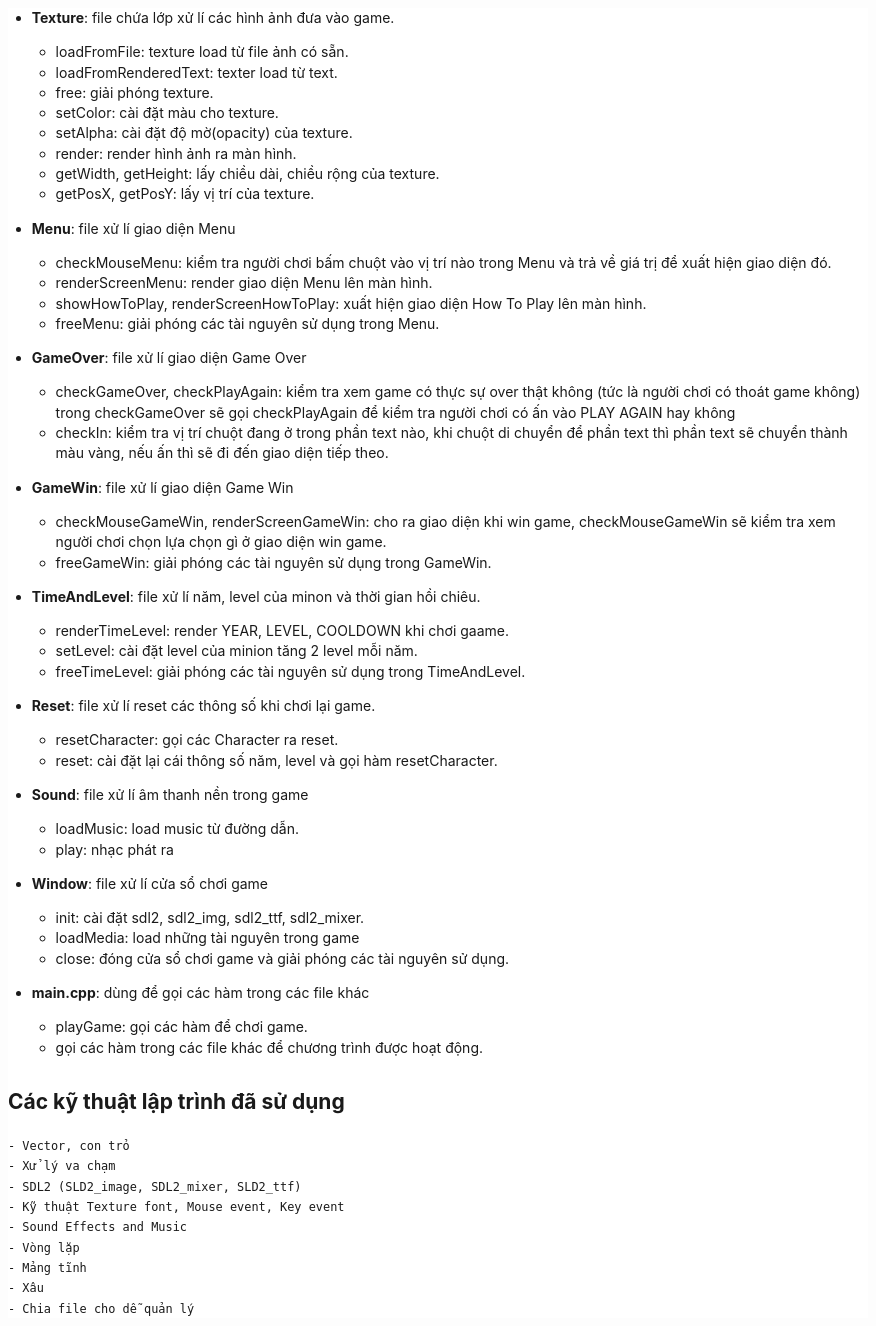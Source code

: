 - **Texture**: file chứa lớp xử lí các hình ảnh đưa vào game.
     - loadFromFile: texture load từ file ảnh có sẵn.
     - loadFromRenderedText: texter load từ text.
     - free: giải phóng texture.
     - setColor: cài đặt màu cho texture.
     - setAlpha: cài đặt độ mờ(opacity) của texture.
     - render: render hình ảnh ra màn hình.
     - getWidth, getHeight: lấy chiều dài, chiều rộng của texture.
     - getPosX, getPosY: lấy vị trí của texture.

- **Menu**: file xử lí giao diện Menu
     - checkMouseMenu: kiểm tra người chơi bấm chuột vào vị trí nào trong Menu và trả về giá trị để xuất hiện giao diện đó.
     - renderScreenMenu: render giao diện Menu lên màn hình.
     - showHowToPlay, renderScreenHowToPlay: xuất hiện giao diện How To Play lên màn hình.
     - freeMenu: giải phóng các tài nguyên sử dụng trong Menu.

- **GameOver**: file xử lí giao diện Game Over
     - checkGameOver, checkPlayAgain: kiểm tra xem game có thực sự over thật không (tức là người chơi có thoát game không) trong checkGameOver sẽ gọi checkPlayAgain để kiểm tra người chơi có ấn vào PLAY AGAIN hay không
     - checkIn: kiểm tra vị trí chuột đang ở trong phần text nào, khi chuột di chuyển để phần text thì phần text sẽ chuyển thành màu vàng, nếu ấn thì sẽ đi đến giao diện tiếp theo.

- **GameWin**: file xử lí giao diện Game Win
     - checkMouseGameWin, renderScreenGameWin: cho ra giao diện khi win game, checkMouseGameWin sẽ kiểm tra xem người chơi chọn lựa chọn gì ở giao diện win game.
     - freeGameWin: giải phóng các tài nguyên sử dụng trong GameWin.

- **TimeAndLevel**: file xử lí năm, level của minon và thời gian hồi chiêu.
     - renderTimeLevel: render YEAR, LEVEL, COOLDOWN khi chơi gaame.
     - setLevel: cài đặt level của minion tăng 2 level mỗi năm.
     - freeTimeLevel: giải phóng các tài nguyên sử dụng trong TimeAndLevel.

- **Reset**: file xử lí reset các thông số khi chơi lại game.
     - resetCharacter: gọi các Character ra reset.
     - reset: cài đặt lại cái thông số năm, level và gọi hàm resetCharacter.

- **Sound**: file xử lí âm thanh nền trong game
     - loadMusic: load music từ đường dẫn.
     - play: nhạc phát ra
- **Window**: file xử lí cửa sổ chơi game
     - init: cài đặt sdl2, sdl2_img, sdl2_ttf, sdl2_mixer.
     - loadMedia: load những tài nguyên trong game
     - close: đóng cửa sổ chơi game và giải phóng các tài nguyên sử dụng.

- **main.cpp**: dùng để gọi các hàm trong các file khác
     - playGame: gọi các hàm để chơi game.
     - gọi các hàm trong các file khác để chương trình được hoạt động.
## Các kỹ thuật lập trình đã sử dụng
    - Vector, con trỏ
    - Xử lý va chạm 
    - SDL2 (SLD2_image, SDL2_mixer, SLD2_ttf)
    - Kỹ thuật Texture font, Mouse event, Key event
    - Sound Effects and Music
    - Vòng lặp
    - Mảng tĩnh
    - Xâu
    - Chia file cho dễ quản lý
